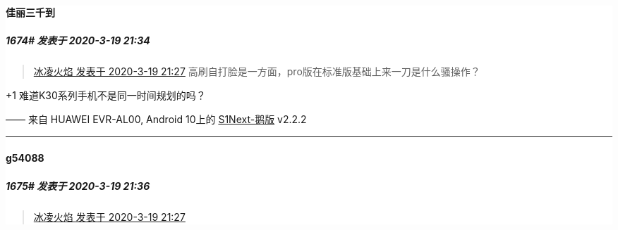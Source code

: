 ####  佳丽三千到  
##### 1674#       发表于 2020-3-19 21:34


<blockquote><a href="httphttps://bbs.saraba1st.com/2b/forum.php?mod=redirect&amp;goto=findpost&amp;pid=46804695&amp;ptid=1818413" target="_blank">冰凌火焰 发表于 2020-3-19 21:27</a>
高刷自打脸是一方面，pro版在标准版基础上来一刀是什么骚操作？</blockquote>
+1
难道K30系列手机不是同一时间规划的吗？

—— 来自 HUAWEI EVR-AL00, Android 10上的 [S1Next-鹅版](https://github.com/ykrank/S1-Next/releases) v2.2.2


-----

####  g54088  
##### 1675#       发表于 2020-3-19 21:36


<blockquote><a href="httphttps://bbs.saraba1st.com/2b/forum.php?mod=redirect&amp;goto=findpost&amp;pid=46804695&amp;ptid=1818413" target="_blank">冰凌火焰 发表于 2020-3-19 21:27</a>
